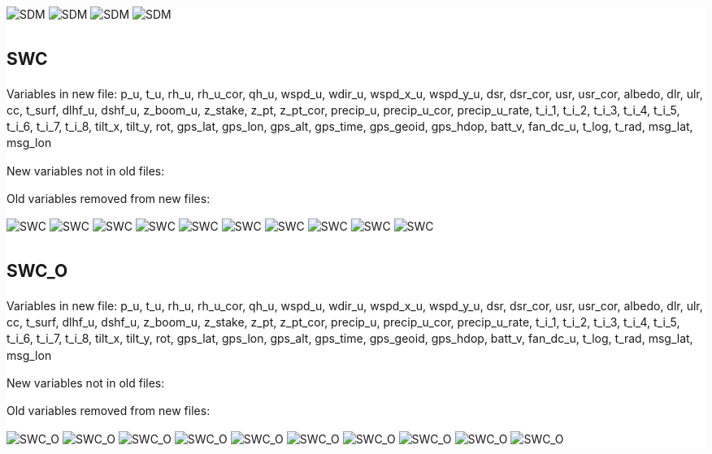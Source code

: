 ![SDM](../figures/new_dataverse_upload_aws-l3/SDM_9.png)
![SDM](../figures/new_dataverse_upload_aws-l3/SDM_10.png)
![SDM](../figures/new_dataverse_upload_aws-l3/SDM_11.png)
![SDM](../figures/new_dataverse_upload_aws-l3/SDM_12.png)
 
## SWC
Variables in new file:
p_u, t_u, rh_u, rh_u_cor, qh_u, wspd_u, wdir_u, wspd_x_u, wspd_y_u, dsr, dsr_cor, usr, usr_cor, albedo, dlr, ulr, cc, t_surf, dlhf_u, dshf_u, z_boom_u, z_stake, z_pt, z_pt_cor, precip_u, precip_u_cor, precip_u_rate, t_i_1, t_i_2, t_i_3, t_i_4, t_i_5, t_i_6, t_i_7, t_i_8, tilt_x, tilt_y, rot, gps_lat, gps_lon, gps_alt, gps_time, gps_geoid, gps_hdop, batt_v, fan_dc_u, t_log, t_rad, msg_lat, msg_lon

New variables not in old files:


Old variables removed from new files:

 
![SWC](../figures/new_dataverse_upload_aws-l3/SWC_0.png)
![SWC](../figures/new_dataverse_upload_aws-l3/SWC_1.png)
![SWC](../figures/new_dataverse_upload_aws-l3/SWC_2.png)
![SWC](../figures/new_dataverse_upload_aws-l3/SWC_3.png)
![SWC](../figures/new_dataverse_upload_aws-l3/SWC_4.png)
![SWC](../figures/new_dataverse_upload_aws-l3/SWC_5.png)
![SWC](../figures/new_dataverse_upload_aws-l3/SWC_6.png)
![SWC](../figures/new_dataverse_upload_aws-l3/SWC_7.png)
![SWC](../figures/new_dataverse_upload_aws-l3/SWC_8.png)
![SWC](../figures/new_dataverse_upload_aws-l3/SWC_9.png)
 
## SWC_O
Variables in new file:
p_u, t_u, rh_u, rh_u_cor, qh_u, wspd_u, wdir_u, wspd_x_u, wspd_y_u, dsr, dsr_cor, usr, usr_cor, albedo, dlr, ulr, cc, t_surf, dlhf_u, dshf_u, z_boom_u, z_stake, z_pt, z_pt_cor, precip_u, precip_u_cor, precip_u_rate, t_i_1, t_i_2, t_i_3, t_i_4, t_i_5, t_i_6, t_i_7, t_i_8, tilt_x, tilt_y, rot, gps_lat, gps_lon, gps_alt, gps_time, gps_geoid, gps_hdop, batt_v, fan_dc_u, t_log, t_rad, msg_lat, msg_lon

New variables not in old files:


Old variables removed from new files:

 
![SWC_O](../figures/new_dataverse_upload_aws-l3/SWC_O_0.png)
![SWC_O](../figures/new_dataverse_upload_aws-l3/SWC_O_1.png)
![SWC_O](../figures/new_dataverse_upload_aws-l3/SWC_O_2.png)
![SWC_O](../figures/new_dataverse_upload_aws-l3/SWC_O_3.png)
![SWC_O](../figures/new_dataverse_upload_aws-l3/SWC_O_4.png)
![SWC_O](../figures/new_dataverse_upload_aws-l3/SWC_O_5.png)
![SWC_O](../figures/new_dataverse_upload_aws-l3/SWC_O_6.png)
![SWC_O](../figures/new_dataverse_upload_aws-l3/SWC_O_7.png)
![SWC_O](../figures/new_dataverse_upload_aws-l3/SWC_O_8.png)
![SWC_O](../figures/new_dataverse_upload_aws-l3/SWC_O_9.png)
 